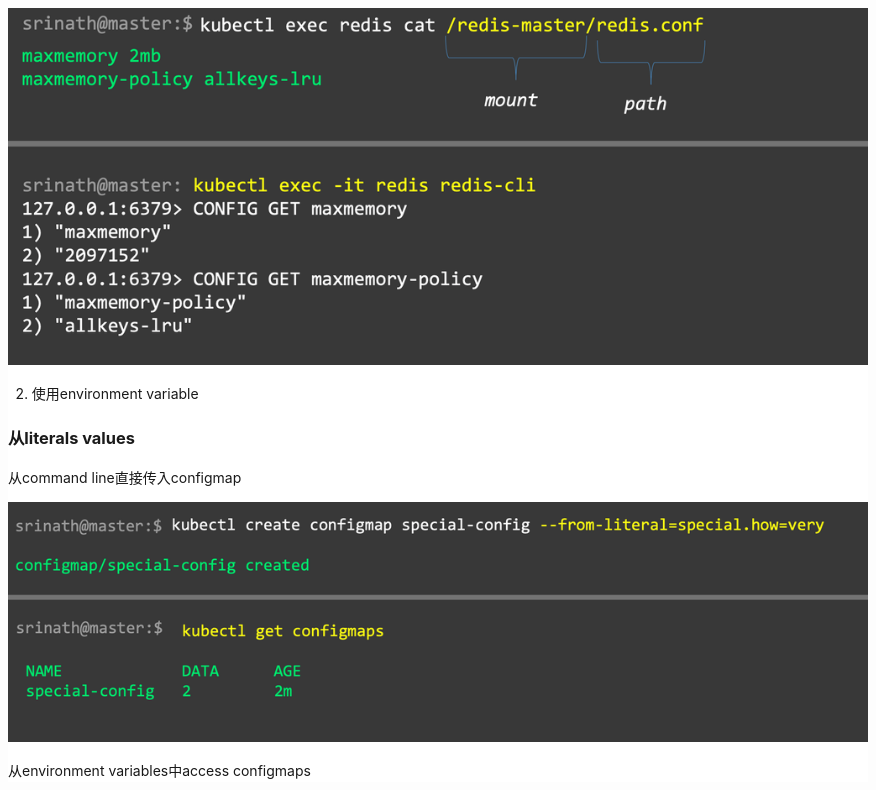 ![img](config-6.png)

2. 使用environment variable

### 从literals values

从command line直接传入configmap

![img](config-7.png)

从environment variables中access configmaps
